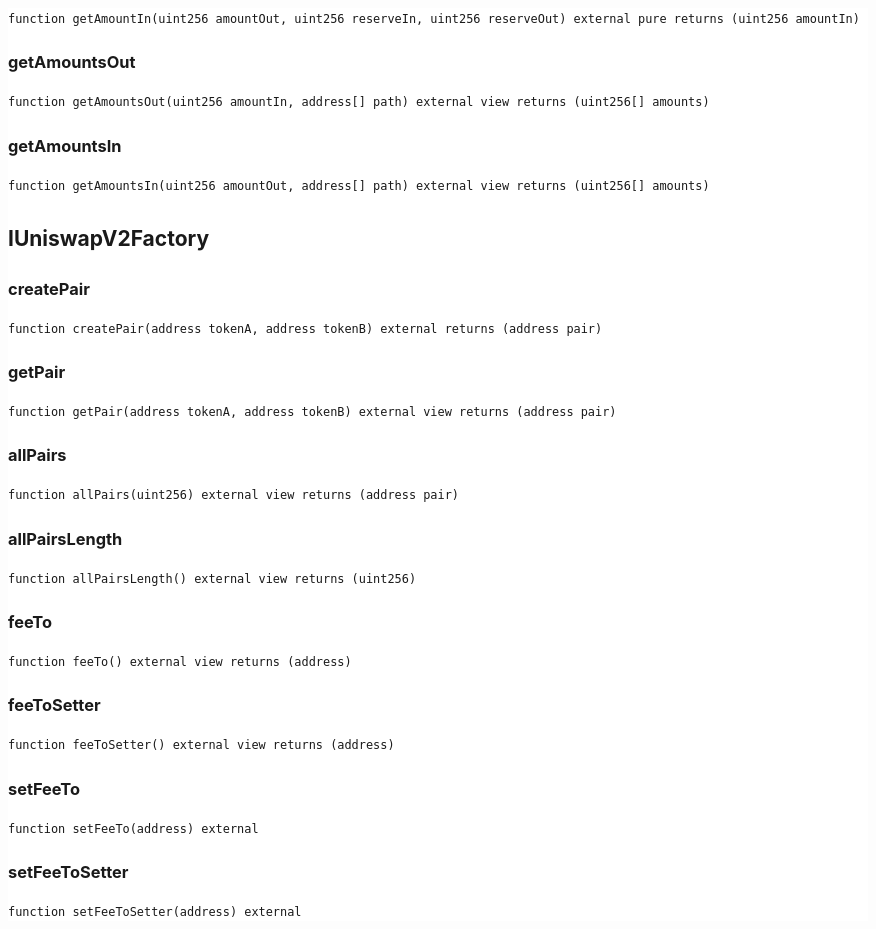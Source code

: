 ```solidity
function getAmountIn(uint256 amountOut, uint256 reserveIn, uint256 reserveOut) external pure returns (uint256 amountIn)
```

### getAmountsOut

```solidity
function getAmountsOut(uint256 amountIn, address[] path) external view returns (uint256[] amounts)
```

### getAmountsIn

```solidity
function getAmountsIn(uint256 amountOut, address[] path) external view returns (uint256[] amounts)
```

## IUniswapV2Factory

### createPair

```solidity
function createPair(address tokenA, address tokenB) external returns (address pair)
```

### getPair

```solidity
function getPair(address tokenA, address tokenB) external view returns (address pair)
```

### allPairs

```solidity
function allPairs(uint256) external view returns (address pair)
```

### allPairsLength

```solidity
function allPairsLength() external view returns (uint256)
```

### feeTo

```solidity
function feeTo() external view returns (address)
```

### feeToSetter

```solidity
function feeToSetter() external view returns (address)
```

### setFeeTo

```solidity
function setFeeTo(address) external
```

### setFeeToSetter

```solidity
function setFeeToSetter(address) external
```

